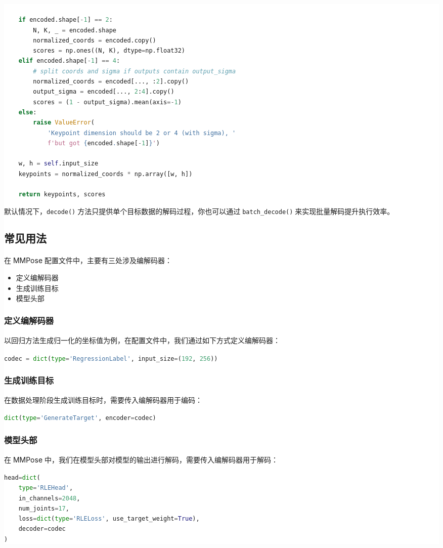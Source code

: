 ```Python

    if encoded.shape[-1] == 2:
        N, K, _ = encoded.shape
        normalized_coords = encoded.copy()
        scores = np.ones((N, K), dtype=np.float32)
    elif encoded.shape[-1] == 4:
        # split coords and sigma if outputs contain output_sigma
        normalized_coords = encoded[..., :2].copy()
        output_sigma = encoded[..., 2:4].copy()
        scores = (1 - output_sigma).mean(axis=-1)
    else:
        raise ValueError(
            'Keypoint dimension should be 2 or 4 (with sigma), '
            f'but got {encoded.shape[-1]}')

    w, h = self.input_size
    keypoints = normalized_coords * np.array([w, h])

    return keypoints, scores
```

默认情况下，`decode()` 方法只提供单个目标数据的解码过程，你也可以通过 `batch_decode()` 来实现批量解码提升执行效率。

## 常见用法

在 MMPose 配置文件中，主要有三处涉及编解码器：

- 定义编解码器
- 生成训练目标
- 模型头部

### 定义编解码器

以回归方法生成归一化的坐标值为例，在配置文件中，我们通过如下方式定义编解码器：

```Python
codec = dict(type='RegressionLabel', input_size=(192, 256))
```

### 生成训练目标

在数据处理阶段生成训练目标时，需要传入编解码器用于编码：

```Python
dict(type='GenerateTarget', encoder=codec)
```

### 模型头部

在 MMPose 中，我们在模型头部对模型的输出进行解码，需要传入编解码器用于解码：

```Python
head=dict(
    type='RLEHead',
    in_channels=2048,
    num_joints=17,
    loss=dict(type='RLELoss', use_target_weight=True),
    decoder=codec
)
```
